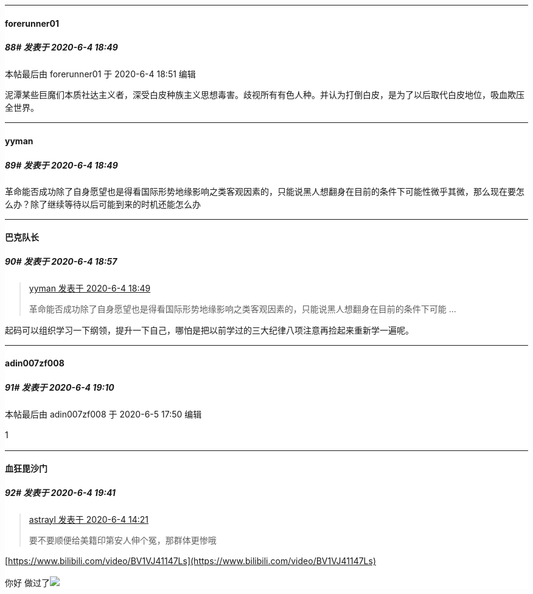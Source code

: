 
-----

####  forerunner01  
##### 88#       发表于 2020-6-4 18:49


 本帖最后由 forerunner01 于 2020-6-4 18:51 编辑 

泥潭某些巨魔们本质社达主义者，深受白皮种族主义思想毒害。歧视所有有色人种。并认为打倒白皮，是为了以后取代白皮地位，吸血欺压全世界。


-----

####  yyman  
##### 89#       发表于 2020-6-4 18:49


 革命能否成功除了自身愿望也是得看国际形势地缘影响之类客观因素的，只能说黑人想翻身在目前的条件下可能性微乎其微，那么现在要怎么办？除了继续等待以后可能到来的时机还能怎么办


-----

####  巴克队长  
##### 90#       发表于 2020-6-4 18:57


<blockquote><a href="httphttps://bbs.saraba1st.com/2b/forum.php?mod=redirect&amp;goto=findpost&amp;pid=47677778&amp;ptid=1939471" target="_blank">yyman 发表于 2020-6-4 18:49</a>

革命能否成功除了自身愿望也是得看国际形势地缘影响之类客观因素的，只能说黑人想翻身在目前的条件下可能 ...</blockquote>
起码可以组织学习一下纲领，提升一下自己，哪怕是把以前学过的三大纪律八项注意再捡起来重新学一遍呢。


-----

####  adin007zf008  
##### 91#       发表于 2020-6-4 19:10


 本帖最后由 adin007zf008 于 2020-6-5 17:50 编辑 

1


-----

####  血狂毘沙门  
##### 92#       发表于 2020-6-4 19:41


<blockquote><a href="httphttps://bbs.saraba1st.com/2b/forum.php?mod=redirect&amp;goto=findpost&amp;pid=47674778&amp;ptid=1939471" target="_blank">astrayl 发表于 2020-6-4 14:21</a>

要不要顺便给美籍印第安人伸个冤，那群体更惨哦</blockquote>
[https://www.bilibili.com/video/BV1VJ41147Ls](https://www.bilibili.com/video/BV1VJ41147Ls)

你好 做过了<img src="https://static.saraba1st.com/image/smiley/face2017/039.png" referrerpolicy="no-referrer">
